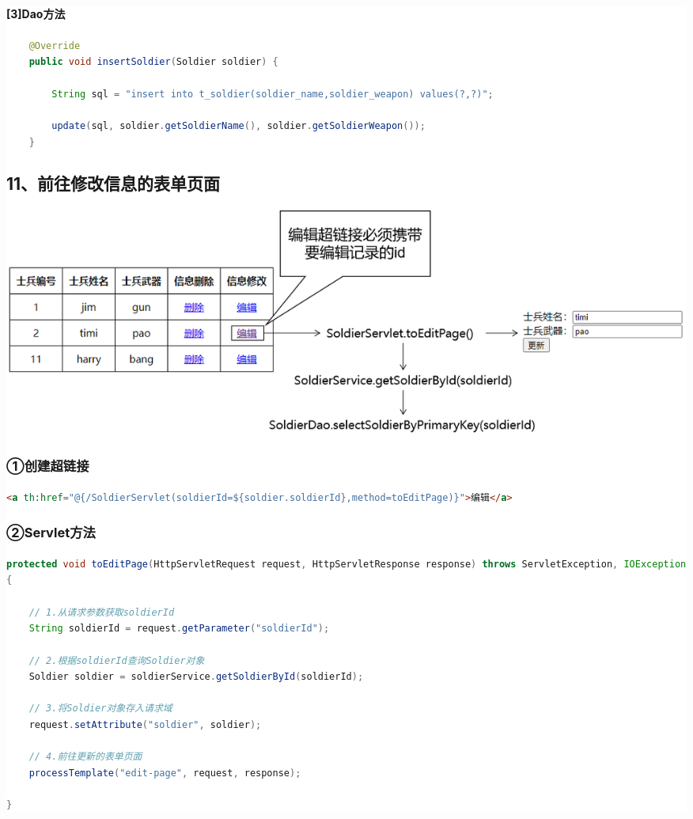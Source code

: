 #### [3]Dao方法

```java
    @Override
    public void insertSoldier(Soldier soldier) {

        String sql = "insert into t_soldier(soldier_name,soldier_weapon) values(?,?)";

        update(sql, soldier.getSoldierName(), soldier.getSoldierWeapon());
    }
```

## 11、前往修改信息的表单页面

![images](images/img041.png)

### ①创建超链接

```html
<a th:href="@{/SoldierServlet(soldierId=${soldier.soldierId},method=toEditPage)}">编辑</a>
```

### ②Servlet方法

```java
protected void toEditPage(HttpServletRequest request, HttpServletResponse response) throws ServletException, IOException {

    // 1.从请求参数获取soldierId
    String soldierId = request.getParameter("soldierId");

    // 2.根据soldierId查询Soldier对象
    Soldier soldier = soldierService.getSoldierById(soldierId);

    // 3.将Soldier对象存入请求域
    request.setAttribute("soldier", soldier);

    // 4.前往更新的表单页面
    processTemplate("edit-page", request, response);

}
```
